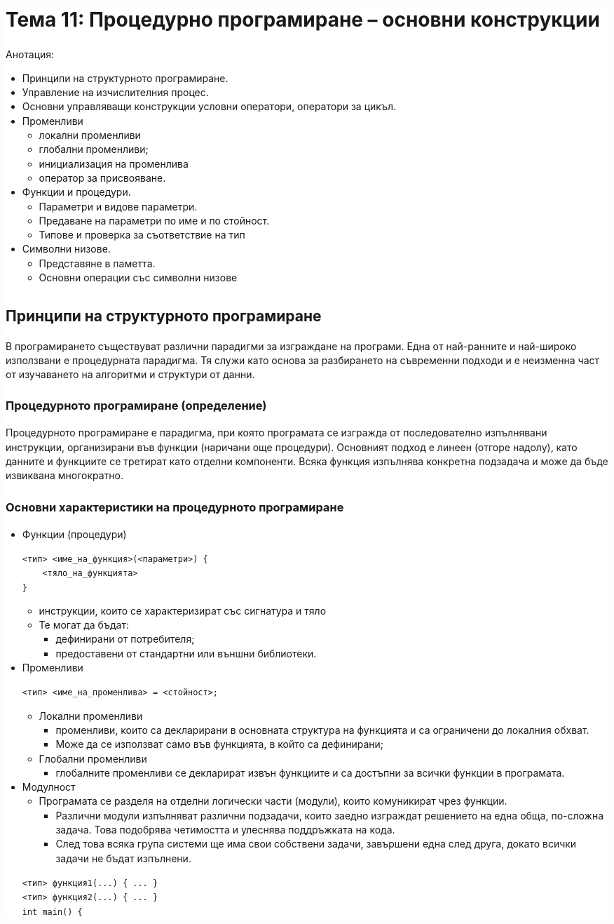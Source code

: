 # Тема 11: Процедурно програмиране – основни конструкции

Анотация:
- Принципи на структурното програмиране.
- Управление на изчислителния процес.
- Основни управляващи конструкции условни оператори, оператори за цикъл.
- Променливи 
    - локални променливи
    - глобални променливи;
    - инициализация на променлива
    - оператор за присвояване.
- Функции и процедури.
    - Параметри и видове параметри.
    - Предаване на параметри по име и по стойност.
    - Типове и проверка за съответствие на тип
- Символни низове.
    - Представяне в паметта.
    - Основни операции със символни низове

## Принципи на структурното програмиране
В програмирането съществуват различни парадигми за изграждане на програми. Една от най-ранните и най-широко използвани е процедурната парадигма. Тя служи като основа за разбирането на съвременни подходи и е неизменна част от изучаването на алгоритми и структури от данни.

### Процедурното програмиране (определение)
Процедурното програмиране е парадигма, при която програмата се изгражда от последователно изпълнявани инструкции, организирани във функции (наричани още процедури). Основният подход е линеен (отгоре надолу), като данните и функциите се третират като отделни компоненти. Всяка функция изпълнява конкретна подзадача и може да бъде извиквана многократно.

### Основни характеристики на процедурното програмиране
- Функции (процедури)
    ```
    <тип> <име_на_функция>(<параметри>) {
        <тяло_на_функцията>
    }
    ```
    - инструкции, които се характеризират със сигнатура и тяло
    - Те могат да бъдат:
        - дефинирани от потребителя;
        - предоставени от стандартни или външни библиотеки.
- Променливи
    ```
    <тип> <име_на_променлива> = <стойност>;
    ```
    - Локални променливи
        - променливи, които са декларирани в основната структура на функцията и са ограничени до локалния обхват.
        - Може да се използват само във функцията, в който са дефинирани;
    - Глобални променливи
        - глобалните променливи се декларират извън функциите и са достъпни за всички функции в програмата.
- Модулност
    - Програмата се разделя на отделни логически части (модули), които комуникират чрез функции.
        - Различни модули изпълняват различни подзадачи, които заедно изграждат решението на една обща, по-сложна задача. Това подобрява четимостта и улеснява поддръжката на кода.
        - След това всяка група системи ще има свои собствени задачи, завършени една след друга, докато всички задачи не бъдат изпълнени.
    ```
    <тип> функция1(...) { ... }
    <тип> функция2(...) { ... }
    int main() {